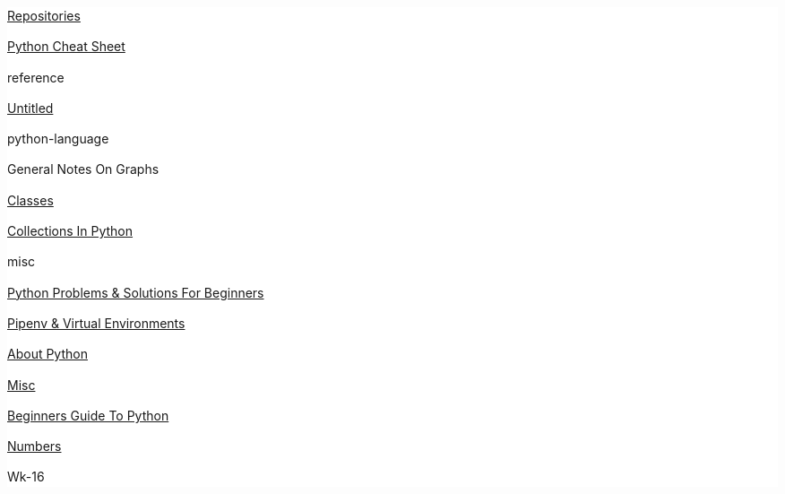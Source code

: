 <a href="../resources/repositories.html" class="navButton-94f2579c--navButtonClickable-161b88ca"><span class="text-4505230f--UIH300-2063425d--textContentFamily-49a318e1--navButtonLabel-14a4968f">Repositories</span></a>

<a href="../resources/python-cheat-sheet.html" class="navButton-94f2579c--navButtonClickable-161b88ca"><span class="text-4505230f--UIH300-2063425d--textContentFamily-49a318e1--navButtonLabel-14a4968f">Python Cheat Sheet</span></a>

<span class="text-4505230f--UIH300-2063425d--textContentFamily-49a318e1--navButtonLabel-14a4968f"><span class="text-4505230f--InfoH200-3a8a7a86--textContentFamily-49a318e1">reference</span></span>

<a href="../reference/untitled.html" class="navButton-94f2579c--navButtonClickable-161b88ca"><span class="text-4505230f--UIH300-2063425d--textContentFamily-49a318e1--navButtonLabel-14a4968f">Untitled</span></a>

<span class="text-4505230f--UIH300-2063425d--textContentFamily-49a318e1--navButtonLabel-14a4968f"><span class="text-4505230f--InfoH200-3a8a7a86--textContentFamily-49a318e1">python-language</span></span>

<span class="text-4505230f--UIH300-2063425d--textContentFamily-49a318e1--navButtonLabel-14a4968f">General Notes On Graphs</span>

<a href="../python-language/classes.html" class="navButton-94f2579c--navButtonClickable-161b88ca"><span class="text-4505230f--UIH300-2063425d--textContentFamily-49a318e1--navButtonLabel-14a4968f">Classes</span></a>

<a href="../python-language/untitled.html" class="navButton-94f2579c--navButtonClickable-161b88ca"><span class="text-4505230f--UIH300-2063425d--textContentFamily-49a318e1--navButtonLabel-14a4968f">Collections In Python</span></a>

<span class="text-4505230f--UIH300-2063425d--textContentFamily-49a318e1--navButtonLabel-14a4968f"><span class="text-4505230f--InfoH200-3a8a7a86--textContentFamily-49a318e1">misc</span></span>

<a href="d2.html" class="navButton-94f2579c--navButtonClickable-161b88ca"><span class="text-4505230f--UIH300-2063425d--textContentFamily-49a318e1--navButtonLabel-14a4968f">Python Problems &amp; Solutions For Beginners</span></a>

<a href="pipenv-and-virtual-environments.html" class="navButton-94f2579c--navButtonClickable-161b88ca"><span class="text-4505230f--UIH300-2063425d--textContentFamily-49a318e1--navButtonLabel-14a4968f">Pipenv &amp; Virtual Environments</span></a>

<a href="about-python.html" class="navButton-94f2579c--navButtonClickable-161b88ca"><span class="text-4505230f--UIH300-2063425d--textContentFamily-49a318e1--navButtonLabel-14a4968f">About Python</span></a>

<a href="misc.html" class="navButton-94f2579c--navButtonClickable-161b88ca"><span class="text-4505230f--UIH300-2063425d--textContentFamily-49a318e1--navButtonLabel-14a4968f">Misc</span></a>

<a href="python-problems-and-solutions-1.html" class="navButton-94f2579c--navButtonClickable-161b88ca--navButtonOpened-6a88552e"><span class="text-4505230f--UIH300-2063425d--textContentFamily-49a318e1--navButtonLabel-14a4968f">Beginners Guide To Python</span></a>

<a href="numbers.html" class="navButton-94f2579c--navButtonClickable-161b88ca"><span class="text-4505230f--UIH300-2063425d--textContentFamily-49a318e1--navButtonLabel-14a4968f">Numbers</span></a>

<span class="text-4505230f--UIH300-2063425d--textContentFamily-49a318e1--navButtonLabel-14a4968f"><span class="text-4505230f--InfoH200-3a8a7a86--textContentFamily-49a318e1">Wk-16</span></span>
